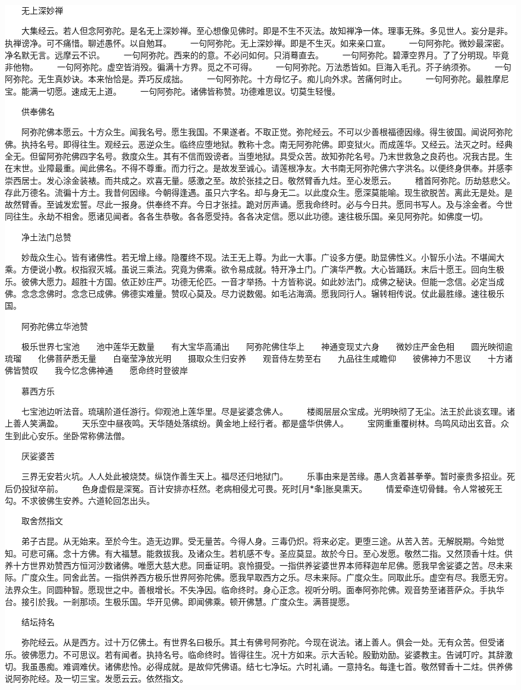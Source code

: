 　　无上深妙禅

　　大集经云。若人但念阿弥陀。是名无上深妙禅。至心想像见佛时。即是不生不灭法。故知禅净一体。理事无殊。多见世人。妄分是非。执禅谤净。可不痛惜。聊述愚怀。以自勉耳。
　　一句阿弥陀。无上深妙禅。即是不生灭。如来亲口宣。
　　一句阿弥陀。微妙最深密。净名默无言。远摩云不识。
　　一句阿弥陀。西来的的意。不必问如何。只消蓦直去。
　　一句阿弥陀。碧潭空界月。了了分明现。毕竟非他物。
　　一句阿弥陀。虚空皆消殁。徧满十方界。觅之不可得。
　　一句阿弥陀。万法悉皆如。巨海入毛孔。芥子纳须弥。
　　一句阿弥陀。无生真妙诀。本来怡恰是。弄巧反成拙。
　　一句阿弥陀。十方母忆子。痴儿向外求。苦痛何时止。
　　一句阿弥陀。最胜摩尼宝。能满一切愿。速成无上道。
　　一句阿弥陀。诸佛皆称赞。功德难思议。切莫生轻慢。

　　供奉佛名

　　阿弥陀佛本愿云。十方众生。闻我名号。愿生我国。不果遂者。不取正觉。弥陀经云。不可以少善根福德因缘。得生彼国。闻说阿弥陀佛。执持名号。即得往生。观经云。恶逆众生。临终应堕地狱。教称十念。南无阿弥陀佛。即变狱火。而成莲华。又经云。法灭之时。经典全无。但留阿弥陀佛四字名号。救度众生。其有不信而毁谤者。当堕地狱。具受众苦。故知弥陀名号。乃末世救急之良药也。况我古昆。生在末世。业障最重。闻此佛名。不得不尊重。而力行之。是故发至诚心。请莲根净友。大书南无阿弥陀佛六字洪名。以便终身供奉。并感李崇西居士。发心涂金装裱。而共成之。欢喜无量。感激之至。故於张挂之日。敬然臂香九炷。至心发愿云。
　　稽首阿弥陀。历劫慈悲父。存此万德名。流徧十方土。我昔何因缘。今朝得逢遇。虽只六字名。却与身无二。以此度众生。愿深莫能喻。现生欲脱苦。离此无是处。是故然臂香。至诚发宏誓。尽此一报身。供奉终不弃。今日才张挂。跪对厉声诵。愿我命终时。必与今日共。愿同书写人。及与涂金者。今世同往生。永劫不相舍。愿诸见闻者。各各生恭敬。各各愿受持。各各决定信。愿以此功德。速往极乐国。亲见阿弥陀。如佛度一切。

　　净土法门总赞

　　妙哉众生心。皆有诸佛性。若无增上缘。隐覆终不现。法王无上尊。为此一大事。广设多方便。助显佛性义。小智乐小法。不堪闻大乘。方便说小教。权指寂灭城。虽说三乘法。究竟为佛乘。欲令易成就。特开净土门。广演华严教。大心皆踊跃。末后十愿王。回向生极乐。彼佛大愿力。超胜十方国。依正妙庄严。功德无伦匹。一音才举扬。十方皆称说。如此妙法门。成佛之秘诀。但能一念信。必定当成佛。念念念佛时。念念已成佛。佛德实难量。赞叹心莫及。尽力说数偈。如毛沾海滴。愿我同行人。辗转相传说。仗此最胜缘。速往极乐国。

　　阿弥陀佛立华池赞

　　极乐世界七宝池　　池中莲华无数量　　有大宝华高涌出　　阿弥陀佛住华上　　神通变现丈六身　　微妙庄严金色相　　圆光映彻逾琉瑠　　化佛菩萨悉无量　　白毫莹净放光明　　摄取众生归安养　　观音侍左势至右　　九品往生咸瞻仰　　彼佛神力不思议　　十方诸佛皆赞叹　　我今忆念佛神通　　愿命终时登彼岸

　　慕西方乐

　　七宝池边听法音。琉璃阶道任游行。仰观池上莲华里。尽是娑婆念佛人。
　　楼阁层层众宝成。光明映彻了无尘。法王於此谈玄理。诸上善人笑满盈。
　　天乐空中昼夜鸣。天华随处落缤纷。黄金地上经行者。都是盛华供佛人。
　　宝网重重覆树林。鸟鸣风动出玄音。众生到此心安乐。坐卧常称佛法僧。

　　厌娑婆苦

　　三界无安若火坑。人人处此被烧焚。纵饶作善生天上。福尽还归地狱门。
　　乐事由来是苦缘。愚人贪着甚拳拳。暂时豪贵多招业。死后仍投狱卒前。
　　色身虚假是深冤。百计安排亦枉然。老病相侵尤可畏。死时[月*夆]胀臭熏天。
　　情爱牵连切骨雠。令人常被死王勾。不求彼佛生安养。六道轮回怎出头。

　　取舍然指文

　　弟子古昆。从无始来。至於今生。造无边罪。受无量苦。今得人身。三毒仍炽。将来必定。更堕三途。从苦入苦。无解脱期。今始觉知。可悲可痛。念十方佛。有大福慧。能救拔我。及诸众生。若机感不专。圣应莫显。故於今日。至心发愿。敬然二指。又然顶香十炷。供养十方世界劝赞西方恒河沙数诸佛。唯愿大慈大悲。同垂证明。哀怜摄受。一指供养娑婆世界本师释迦牟尼佛。愿我早舍娑婆之苦。尽未来际。广度众生。同舍此苦。一指供养西方极乐世界阿弥陀佛。愿我早取西方之乐。尽未来际。广度众生。同取此乐。虚空有尽。我愿无穷。法界众生。同圆种智。愿现世之中。善根增长。不失净因。临命终时。身心正念。视听分明。面奉阿弥陀佛。观音势至诸菩萨众。手执华台。接引於我。一剎那顷。生极乐国。华开见佛。即闻佛乘。顿开佛慧。广度众生。满菩提愿。

　　结坛持名

　　弥陀经云。从是西方。过十万亿佛土。有世界名曰极乐。其土有佛号阿弥陀。今现在说法。诸上善人。俱会一处。无有众苦。但受诸乐。彼佛愿力。不可思议。若有闻者。执持名号。临命终时。皆得往生。况十方如来。示大舌轮。殷勤劝励。娑婆教主。告诫叮咛。其辞激切。我虽愚痴。难调难伏。诸佛悲怜。必得成就。是故仰凭佛语。结七七净坛。六时礼诵。一意持名。每逢七首。敬然臂香十二炷。供养佛说阿弥陀经。及一切三宝。发愿云云。依然指文。
